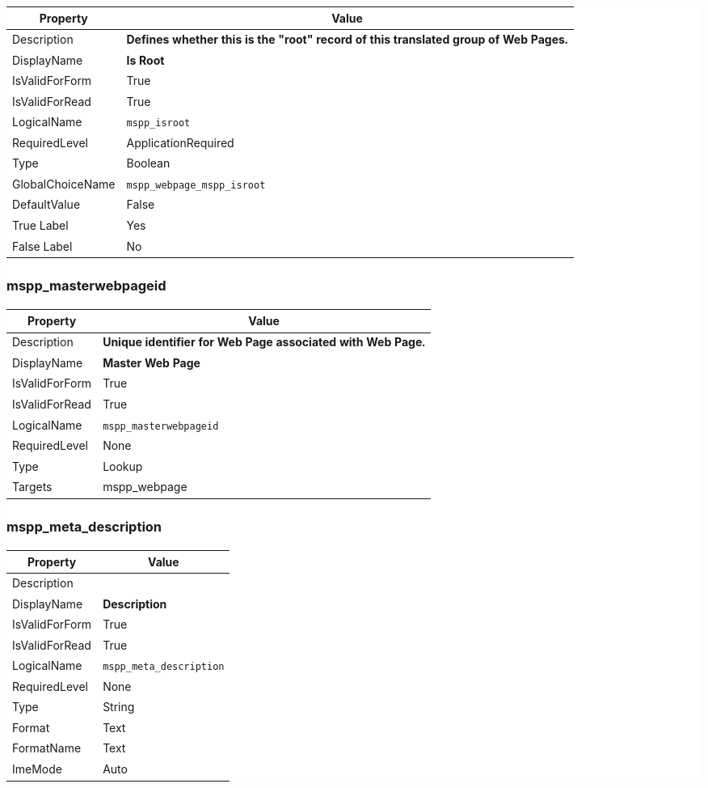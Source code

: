 |Property|Value|
|---|---|
|Description|**Defines whether this is the "root" record of this translated group of Web Pages.**|
|DisplayName|**Is Root**|
|IsValidForForm|True|
|IsValidForRead|True|
|LogicalName|`mspp_isroot`|
|RequiredLevel|ApplicationRequired|
|Type|Boolean|
|GlobalChoiceName|`mspp_webpage_mspp_isroot`|
|DefaultValue|False|
|True Label|Yes|
|False Label|No|

### <a name="BKMK_mspp_masterwebpageid"></a> mspp_masterwebpageid

|Property|Value|
|---|---|
|Description|**Unique identifier for Web Page associated with Web Page.**|
|DisplayName|**Master Web Page**|
|IsValidForForm|True|
|IsValidForRead|True|
|LogicalName|`mspp_masterwebpageid`|
|RequiredLevel|None|
|Type|Lookup|
|Targets|mspp_webpage|

### <a name="BKMK_mspp_meta_description"></a> mspp_meta_description

|Property|Value|
|---|---|
|Description||
|DisplayName|**Description**|
|IsValidForForm|True|
|IsValidForRead|True|
|LogicalName|`mspp_meta_description`|
|RequiredLevel|None|
|Type|String|
|Format|Text|
|FormatName|Text|
|ImeMode|Auto|